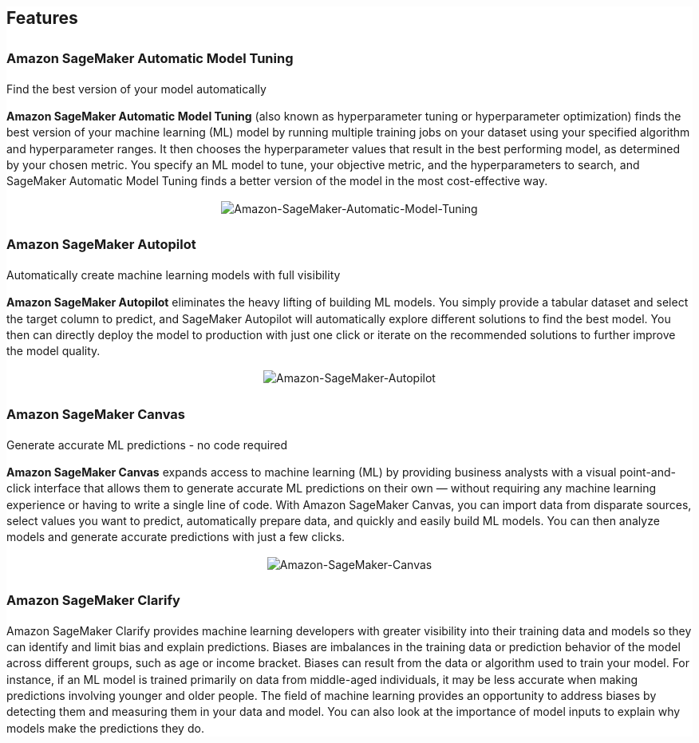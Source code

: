 
## Features
### Amazon SageMaker Automatic Model Tuning
Find the best version of your model automatically

__Amazon SageMaker Automatic Model Tuning__ (also known as hyperparameter tuning or hyperparameter optimization) finds the best version of your machine learning (ML) model by running multiple training jobs on your dataset using your specified algorithm and hyperparameter ranges.  It then chooses the hyperparameter values that result in the best performing model, as determined by your chosen metric.  You specify an ML model to tune, your objective metric, and the hyperparameters to search, and SageMaker Automatic Model Tuning finds a better version of the model in the most cost-effective way.

<p style="text-align: center">
  <img  src="Media/Amazon-SageMaker-Automatic-Model-Tuning.png" width="800" alt="Amazon-SageMaker-Automatic-Model-Tuning">
</p>

### Amazon SageMaker Autopilot
Automatically create machine learning models with full visibility

__Amazon SageMaker Autopilot__ eliminates the heavy lifting of building ML models. You simply provide a tabular dataset and select the target column to predict, and SageMaker Autopilot will automatically explore different solutions to find the best model. You then can directly deploy the model to production with just one click or iterate on the recommended solutions to further improve the model quality.

<p style="text-align: center">
  <img  src="Media/Amazon-SageMaker-Autopilot.png" width="800" alt="Amazon-SageMaker-Autopilot">
</p>

### Amazon SageMaker Canvas
Generate accurate ML predictions - no code required

__Amazon SageMaker Canvas__ expands access to machine learning (ML) by providing business analysts with a visual point-and-click interface that allows them to generate accurate ML predictions on their own — without requiring any machine learning experience or having to write a single line of code. With Amazon SageMaker Canvas, you can import data from disparate sources, select values you want to predict, automatically prepare data, and quickly and easily build ML models. You can then analyze models and generate accurate predictions with just a few clicks.

<p style="text-align: center">
  <img  src="Media/Amazon-SageMaker-Canvas.png" width="800" alt="Amazon-SageMaker-Canvas">
</p>

### Amazon SageMaker Clarify
Amazon SageMaker Clarify provides machine learning developers with greater visibility into their training data and models so they can identify and limit bias and explain predictions. Biases are imbalances in the training data or prediction behavior of the model across different groups, such as age or income bracket. Biases can result from the data or algorithm used to train your model. For instance, if an ML model is trained primarily on data from middle-aged individuals, it may be less accurate when making predictions involving younger and older people. The field of machine learning provides an opportunity to address biases by detecting them and measuring them in your data and model. You can also look at the importance of model inputs to explain why models make the predictions they do.
